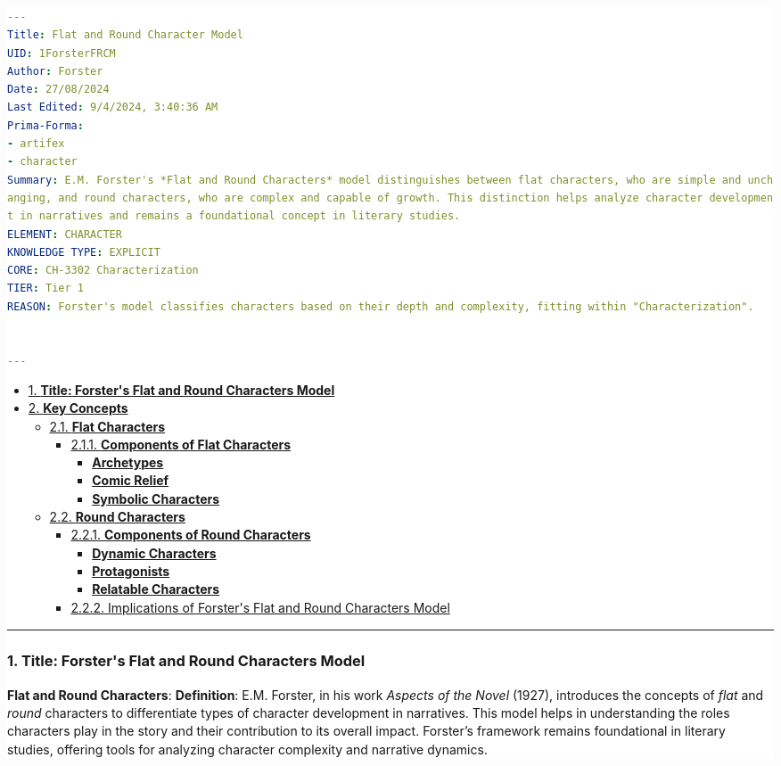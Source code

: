 ```yaml
---
Title: Flat and Round Character Model
UID: 1ForsterFRCM
Author: Forster
Date: 27/08/2024
Last Edited: 9/4/2024, 3:40:36 AM
Prima-Forma:
- artifex
- character
Summary: E.M. Forster's *Flat and Round Characters* model distinguishes between flat characters, who are simple and unchanging, and round characters, who are complex and capable of growth. This distinction helps analyze character development in narratives and remains a foundational concept in literary studies.
ELEMENT: CHARACTER
KNOWLEDGE TYPE: EXPLICIT
CORE: CH-3302 Characterization
TIER: Tier 1
REASON: Forster's model classifies characters based on their depth and complexity, fitting within "Characterization".


---
```


- [1. **Title: Forster's Flat and Round Characters Model**](#1-title-forsters-flat-and-round-characters-model)
- [2. **Key Concepts**](#2-key-concepts)
  - [2.1. **Flat Characters**](#21-flat-characters)
    - [2.1.1. **Components of Flat Characters**](#211-components-of-flat-characters)
      - [**Archetypes**](#archetypes)
      - [**Comic Relief**](#comic-relief)
      - [**Symbolic Characters**](#symbolic-characters)
  - [2.2. **Round Characters**](#22-round-characters)
    - [2.2.1. **Components of Round Characters**](#221-components-of-round-characters)
      - [**Dynamic Characters**](#dynamic-characters)
      - [**Protagonists**](#protagonists)
      - [**Relatable Characters**](#relatable-characters)
    - [2.2.2. Implications of Forster's Flat and Round Characters Model](#222-implications-of-forsters-flat-and-round-characters-model)



---
### 1. **Title: Forster's Flat and Round Characters Model**

**Flat and Round Characters**:
   **Definition**: E.M. Forster, in his work *Aspects of the Novel* (1927), introduces the concepts of *flat* and *round* characters to differentiate types of character development in narratives. This model helps in understanding the roles characters play in the story and their contribution to its overall impact. Forster’s framework remains foundational in literary studies, offering tools for analyzing character complexity and narrative dynamics.
